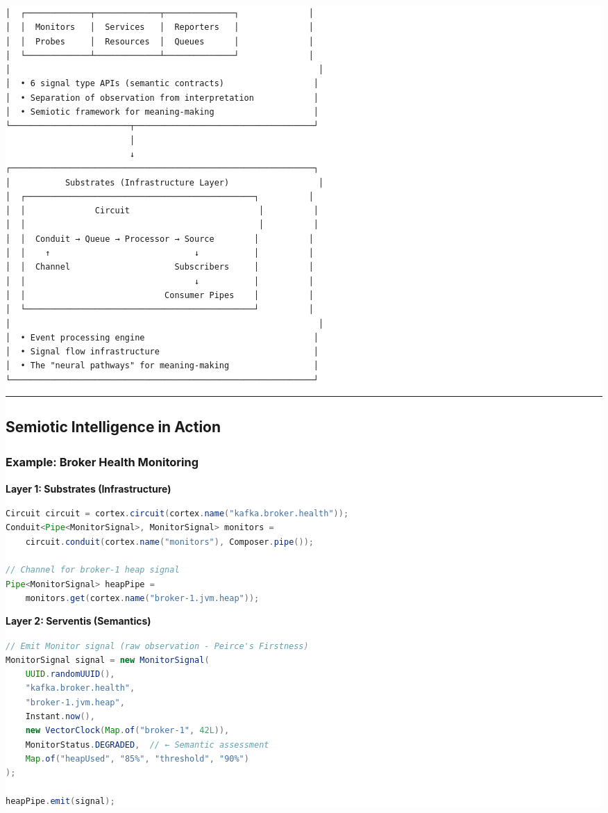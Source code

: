 ```
│  ┌─────────────┬─────────────┬──────────────┐              │
│  │  Monitors   │  Services   │  Reporters   │              │
│  │  Probes     │  Resources  │  Queues      │              │
│  └─────────────┴─────────────┴──────────────┘              │
│                                                              │
│  • 6 signal type APIs (semantic contracts)                  │
│  • Separation of observation from interpretation            │
│  • Semiotic framework for meaning-making                    │
└────────────────────────┬────────────────────────────────────┘
                         │
                         ↓
┌─────────────────────────────────────────────────────────────┐
│           Substrates (Infrastructure Layer)                  │
│  ┌──────────────────────────────────────────────┐          │
│  │              Circuit                          │          │
│  │                                               │          │
│  │  Conduit → Queue → Processor → Source        │          │
│  │    ↑                             ↓           │          │
│  │  Channel                     Subscribers     │          │
│  │                                  ↓           │          │
│  │                            Consumer Pipes    │          │
│  └──────────────────────────────────────────────┘          │
│                                                              │
│  • Event processing engine                                  │
│  • Signal flow infrastructure                               │
│  • The "neural pathways" for meaning-making                 │
└─────────────────────────────────────────────────────────────┘
```

---

## Semiotic Intelligence in Action

### Example: Broker Health Monitoring

**Layer 1: Substrates (Infrastructure)**
```java
Circuit circuit = cortex.circuit(cortex.name("kafka.broker.health"));
Conduit<Pipe<MonitorSignal>, MonitorSignal> monitors =
    circuit.conduit(cortex.name("monitors"), Composer.pipe());

// Channel for broker-1 heap signal
Pipe<MonitorSignal> heapPipe =
    monitors.get(cortex.name("broker-1.jvm.heap"));
```

**Layer 2: Serventis (Semantics)**
```java
// Emit Monitor signal (raw observation - Peirce's Firstness)
MonitorSignal signal = new MonitorSignal(
    UUID.randomUUID(),
    "kafka.broker.health",
    "broker-1.jvm.heap",
    Instant.now(),
    new VectorClock(Map.of("broker-1", 42L)),
    MonitorStatus.DEGRADED,  // ← Semantic assessment
    Map.of("heapUsed", "85%", "threshold", "90%")
);

heapPipe.emit(signal);
```
